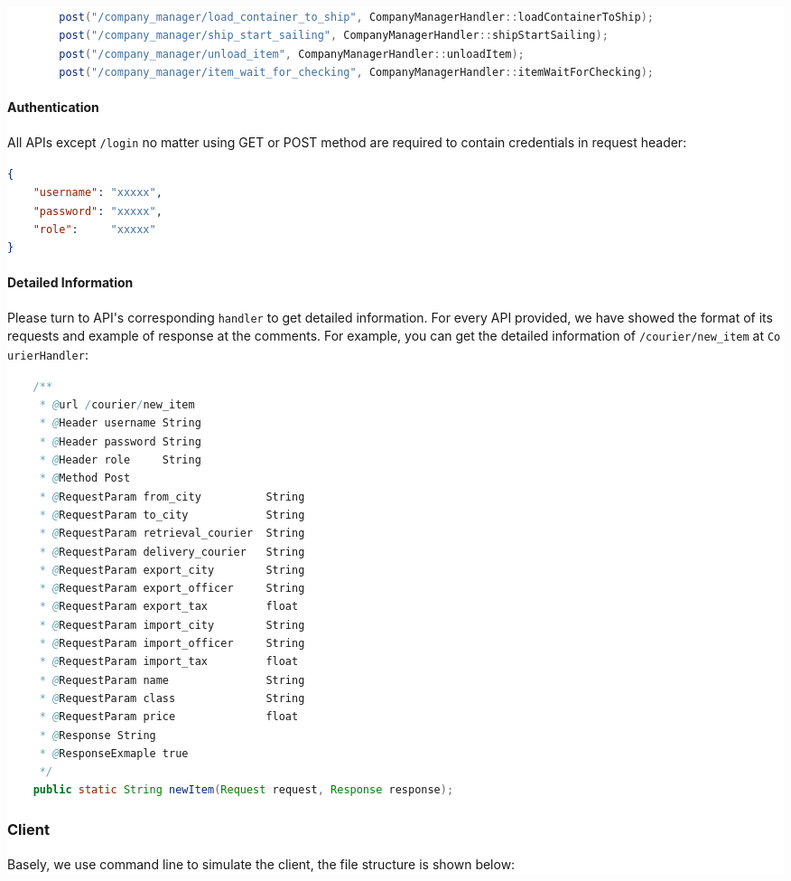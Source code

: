```java
        post("/company_manager/load_container_to_ship", CompanyManagerHandler::loadContainerToShip);
        post("/company_manager/ship_start_sailing", CompanyManagerHandler::shipStartSailing);
        post("/company_manager/unload_item", CompanyManagerHandler::unloadItem);
        post("/company_manager/item_wait_for_checking", CompanyManagerHandler::itemWaitForChecking);
```

#### Authentication
All APIs except `/login` no matter using GET or POST method are required to contain credentials in request header:
```json
{
    "username": "xxxxx",
    "password": "xxxxx",
    "role":     "xxxxx"
}
```

#### Detailed Information
Please turn to API's corresponding `handler` to get detailed information. For every API provided, we have showed the format of its requests and example of response at the comments. For example, you can get the detailed information of `/courier/new_item` at `CourierHandler`:
```java
    /**
     * @url /courier/new_item
     * @Header username String
     * @Header password String
     * @Header role     String
     * @Method Post
     * @RequestParam from_city          String
     * @RequestParam to_city            String
     * @RequestParam retrieval_courier  String
     * @RequestParam delivery_courier   String
     * @RequestParam export_city        String
     * @RequestParam export_officer     String
     * @RequestParam export_tax         float
     * @RequestParam import_city        String
     * @RequestParam import_officer     String
     * @RequestParam import_tax         float
     * @RequestParam name               String
     * @RequestParam class              String
     * @RequestParam price              float
     * @Response String
     * @ResponseExmaple true
     */
    public static String newItem(Request request, Response response);
```

### Client

Basely, we use command line to simulate the client, the file structure is shown below:
